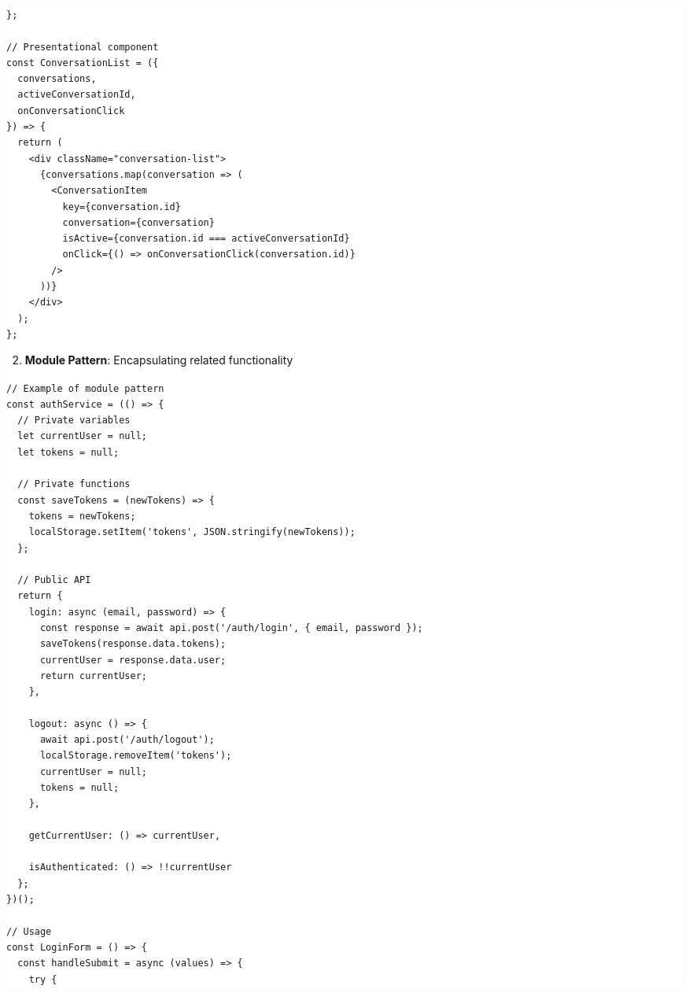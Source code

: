 ```tsx
};

// Presentational component
const ConversationList = ({ 
  conversations, 
  activeConversationId, 
  onConversationClick 
}) => {
  return (
    <div className="conversation-list">
      {conversations.map(conversation => (
        <ConversationItem 
          key={conversation.id}
          conversation={conversation}
          isActive={conversation.id === activeConversationId}
          onClick={() => onConversationClick(conversation.id)}
        />
      ))}
    </div>
  );
};
```

2. **Module Pattern**: Encapsulating related functionality

```tsx
// Example of module pattern
const authService = (() => {
  // Private variables
  let currentUser = null;
  let tokens = null;
  
  // Private functions
  const saveTokens = (newTokens) => {
    tokens = newTokens;
    localStorage.setItem('tokens', JSON.stringify(newTokens));
  };
  
  // Public API
  return {
    login: async (email, password) => {
      const response = await api.post('/auth/login', { email, password });
      saveTokens(response.data.tokens);
      currentUser = response.data.user;
      return currentUser;
    },
    
    logout: async () => {
      await api.post('/auth/logout');
      localStorage.removeItem('tokens');
      currentUser = null;
      tokens = null;
    },
    
    getCurrentUser: () => currentUser,
    
    isAuthenticated: () => !!currentUser
  };
})();

// Usage
const LoginForm = () => {
  const handleSubmit = async (values) => {
    try {
```